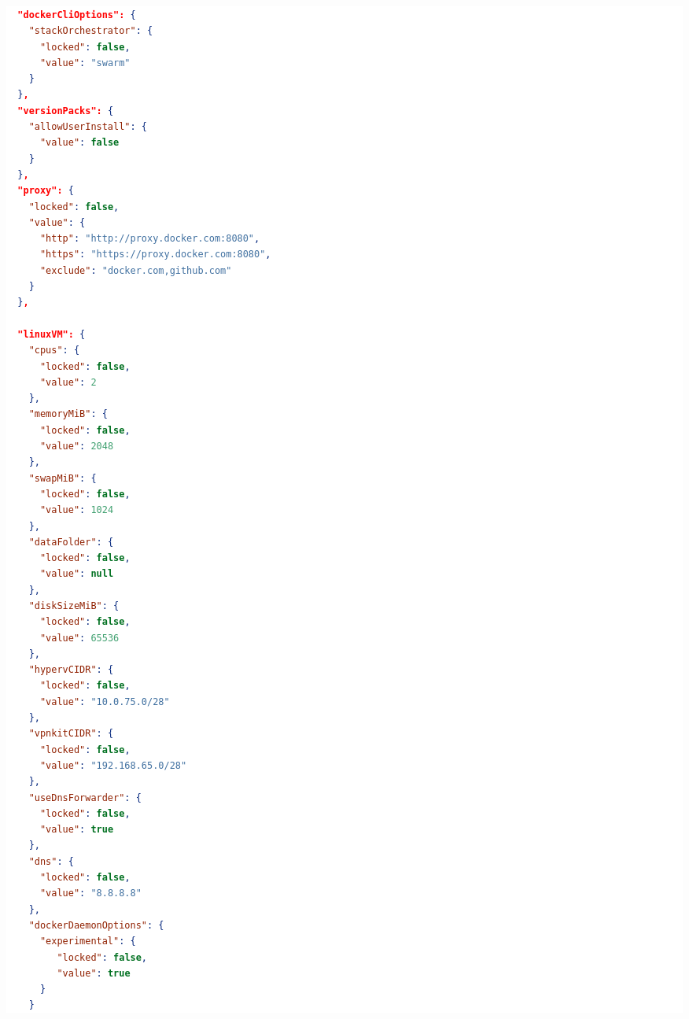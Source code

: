 ```json
  "dockerCliOptions": {
    "stackOrchestrator": {
      "locked": false,
      "value": "swarm"
    }
  },
  "versionPacks": {
    "allowUserInstall": {
      "value": false
    }
  },
  "proxy": {
    "locked": false,
    "value": {
      "http": "http://proxy.docker.com:8080",
      "https": "https://proxy.docker.com:8080",
      "exclude": "docker.com,github.com"
    }
  },

  "linuxVM": {
    "cpus": {
      "locked": false,
      "value": 2
    },
    "memoryMiB": {
      "locked": false,
      "value": 2048
    },
    "swapMiB": {
      "locked": false,
      "value": 1024
    },
    "dataFolder": {
      "locked": false,
      "value": null
    },
    "diskSizeMiB": {
      "locked": false,
      "value": 65536
    },
    "hypervCIDR": {
      "locked": false,
      "value": "10.0.75.0/28"
    },
    "vpnkitCIDR": {
	  "locked": false,
	  "value": "192.168.65.0/28"
	},
    "useDnsForwarder": {
      "locked": false,
      "value": true
    },
    "dns": {
      "locked": false,
      "value": "8.8.8.8"
    },
    "dockerDaemonOptions": {
      "experimental": {
         "locked": false,
         "value": true
      }
    }
```